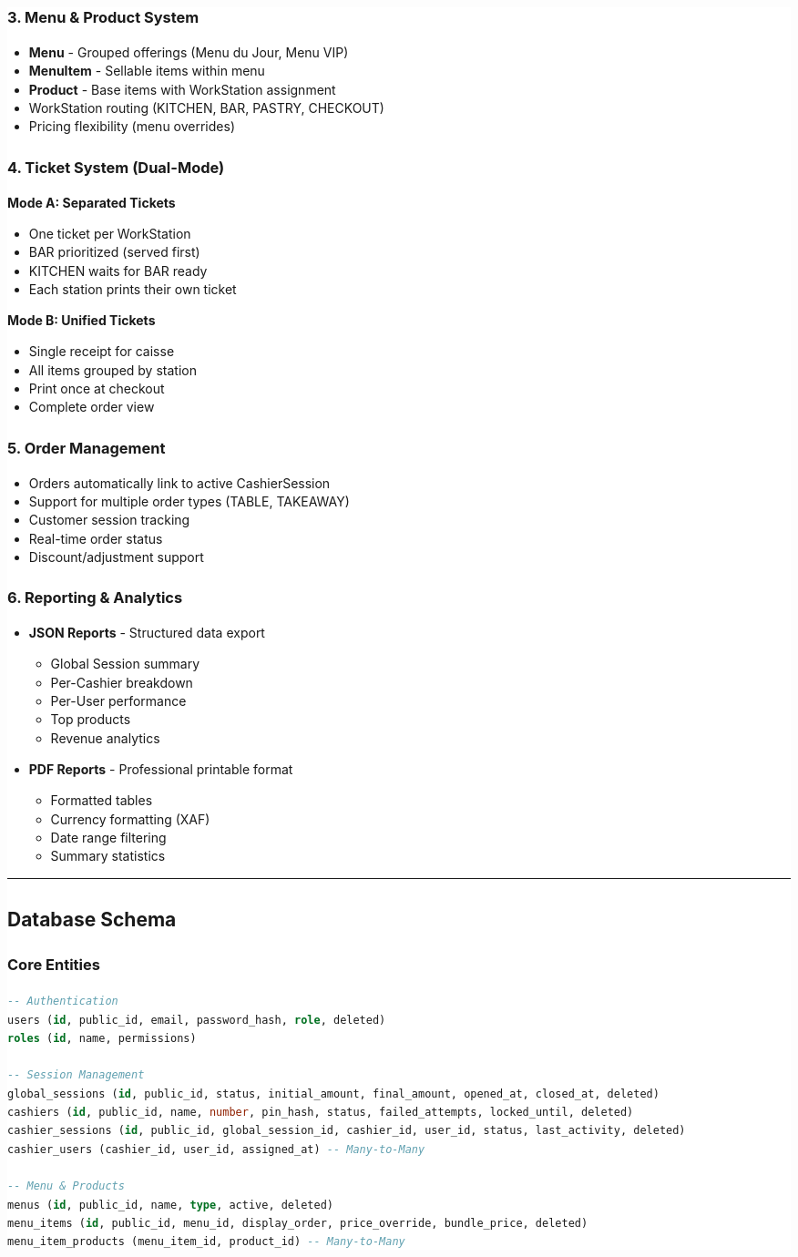 ### 3. Menu & Product System
- **Menu** - Grouped offerings (Menu du Jour, Menu VIP)
- **MenuItem** - Sellable items within menu
- **Product** - Base items with WorkStation assignment
- WorkStation routing (KITCHEN, BAR, PASTRY, CHECKOUT)
- Pricing flexibility (menu overrides)

### 4. Ticket System (Dual-Mode)
**Mode A: Separated Tickets**
- One ticket per WorkStation
- BAR prioritized (served first)
- KITCHEN waits for BAR ready
- Each station prints their own ticket

**Mode B: Unified Tickets**
- Single receipt for caisse
- All items grouped by station
- Print once at checkout
- Complete order view

### 5. Order Management
- Orders automatically link to active CashierSession
- Support for multiple order types (TABLE, TAKEAWAY)
- Customer session tracking
- Real-time order status
- Discount/adjustment support

### 6. Reporting & Analytics
- **JSON Reports** - Structured data export
  - Global Session summary
  - Per-Cashier breakdown
  - Per-User performance
  - Top products
  - Revenue analytics

- **PDF Reports** - Professional printable format
  - Formatted tables
  - Currency formatting (XAF)
  - Date range filtering
  - Summary statistics

---

## Database Schema

### Core Entities
```sql
-- Authentication
users (id, public_id, email, password_hash, role, deleted)
roles (id, name, permissions)

-- Session Management
global_sessions (id, public_id, status, initial_amount, final_amount, opened_at, closed_at, deleted)
cashiers (id, public_id, name, number, pin_hash, status, failed_attempts, locked_until, deleted)
cashier_sessions (id, public_id, global_session_id, cashier_id, user_id, status, last_activity, deleted)
cashier_users (cashier_id, user_id, assigned_at) -- Many-to-Many

-- Menu & Products
menus (id, public_id, name, type, active, deleted)
menu_items (id, public_id, menu_id, display_order, price_override, bundle_price, deleted)
menu_item_products (menu_item_id, product_id) -- Many-to-Many
```